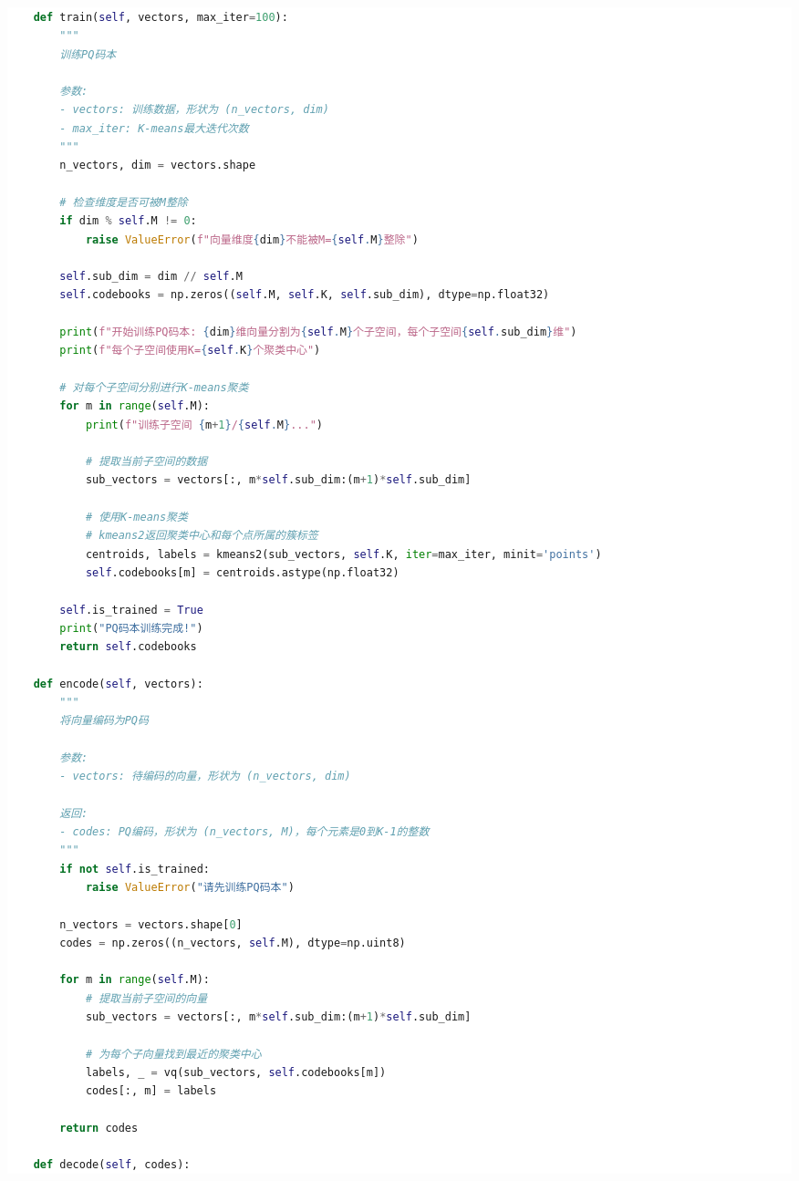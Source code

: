 ```python
    def train(self, vectors, max_iter=100):
        """
        训练PQ码本
        
        参数:
        - vectors: 训练数据，形状为 (n_vectors, dim)
        - max_iter: K-means最大迭代次数
        """
        n_vectors, dim = vectors.shape
        
        # 检查维度是否可被M整除
        if dim % self.M != 0:
            raise ValueError(f"向量维度{dim}不能被M={self.M}整除")
        
        self.sub_dim = dim // self.M
        self.codebooks = np.zeros((self.M, self.K, self.sub_dim), dtype=np.float32)
        
        print(f"开始训练PQ码本: {dim}维向量分割为{self.M}个子空间，每个子空间{self.sub_dim}维")
        print(f"每个子空间使用K={self.K}个聚类中心")
        
        # 对每个子空间分别进行K-means聚类
        for m in range(self.M):
            print(f"训练子空间 {m+1}/{self.M}...")
            
            # 提取当前子空间的数据
            sub_vectors = vectors[:, m*self.sub_dim:(m+1)*self.sub_dim]
            
            # 使用K-means聚类
            # kmeans2返回聚类中心和每个点所属的簇标签
            centroids, labels = kmeans2(sub_vectors, self.K, iter=max_iter, minit='points')
            self.codebooks[m] = centroids.astype(np.float32)
        
        self.is_trained = True
        print("PQ码本训练完成!")
        return self.codebooks
    
    def encode(self, vectors):
        """
        将向量编码为PQ码
        
        参数:
        - vectors: 待编码的向量，形状为 (n_vectors, dim)
        
        返回:
        - codes: PQ编码，形状为 (n_vectors, M)，每个元素是0到K-1的整数
        """
        if not self.is_trained:
            raise ValueError("请先训练PQ码本")
        
        n_vectors = vectors.shape[0]
        codes = np.zeros((n_vectors, self.M), dtype=np.uint8)
        
        for m in range(self.M):
            # 提取当前子空间的向量
            sub_vectors = vectors[:, m*self.sub_dim:(m+1)*self.sub_dim]
            
            # 为每个子向量找到最近的聚类中心
            labels, _ = vq(sub_vectors, self.codebooks[m])
            codes[:, m] = labels
        
        return codes
    
    def decode(self, codes):
```
